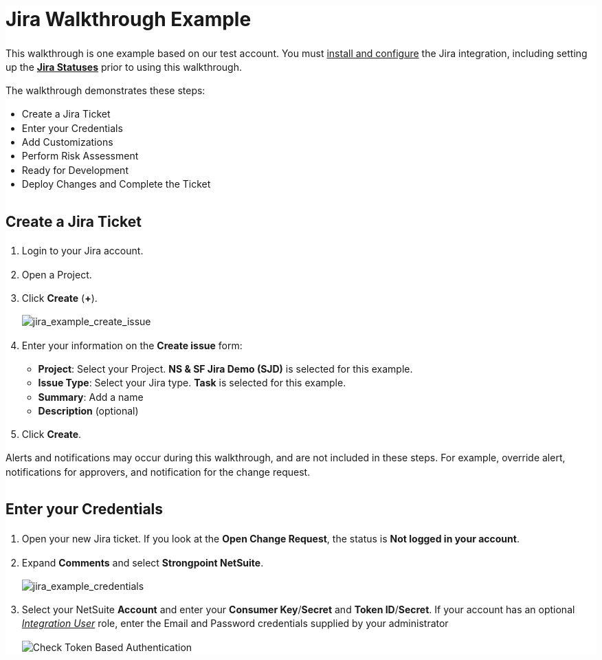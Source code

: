 # Jira Walkthrough Example

This walkthrough is one example based on our test account. You must
[install and configure](/docs/platgovnetsuite/integrations/jira_integration.md) the Jira integration, including setting up the
**[Jira Statuses](/docs/platgovnetsuite/integrations/jira_integration.md)** prior to using this walkthrough.

The walkthrough demonstrates these steps:

- Create a Jira Ticket
- Enter your Credentials
- Add Customizations
- Perform Risk Assessment
- Ready for Development
- Deploy Changes and Complete the Ticket

## Create a Jira Ticket

1. Login to your Jira account.
2. Open a Project.
3. Click **Create** (**+**).

   ![jira_example_create_issue](/img/product_docs/platgovnetsuite/integrations/jira_example_create_issue.webp)

4. Enter your information on the **Create issue** form:

   - **Project**: Select your Project. **NS & SF Jira Demo (SJD)** is selected for this example.
   - **Issue Type**: Select your Jira type. **Task** is selected for this example.
   - **Summary**: Add a name
   - **Description** (optional)

5. Click **Create**.

Alerts and notifications may occur during this walkthrough, and are not included in these steps. For
example, override alert, notifications for approvers, and notification for the change request.

## Enter your Credentials

1. Open your new Jira ticket. If you look at the **Open Change Request**, the status is **Not logged
   in your account**.
2. Expand **Comments** and select **Strongpoint NetSuite**.

   ![jira_example_credentials](/img/product_docs/platgovnetsuite/integrations/jira_example_credentials.webp)

3. Select your NetSuite **Account** and enter your **Consumer Key**/**Secret** and **Token
   ID**/**Secret**. If your account has an optional _[Integration User](/docs/platgovnetsuite/integrations/jira_integration.md)_ role,
   enter the Email and Password credentials supplied by your administrator

   ![Check Token Based Authentication](/img/product_docs/platgovnetsuite/integrations/jira_token_authentication.webp)
